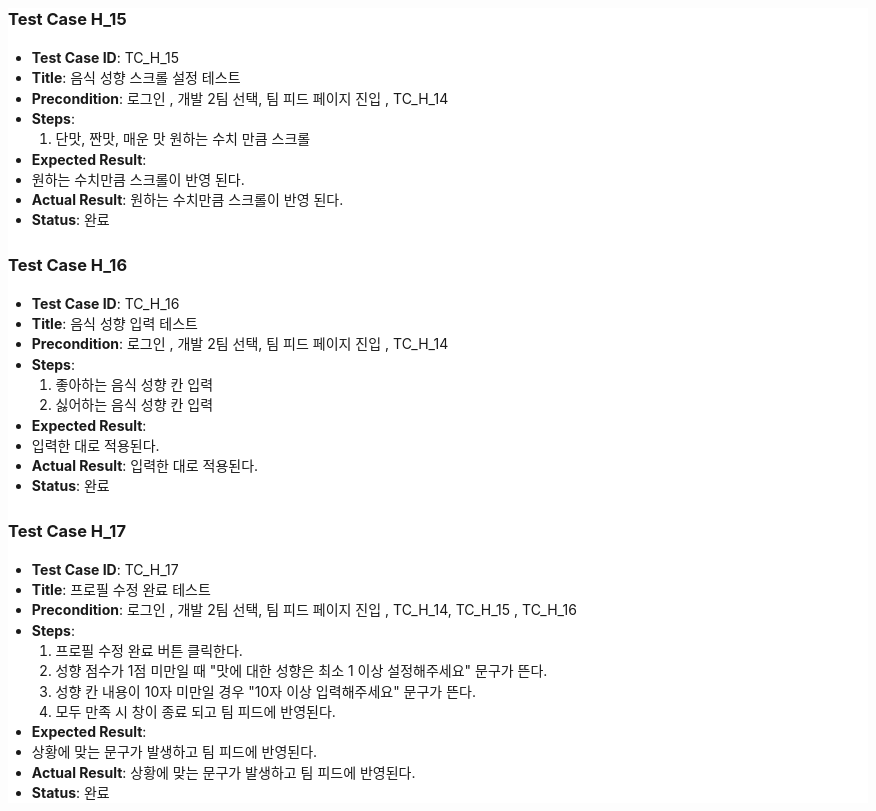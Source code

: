 
### Test Case H_15
- **Test Case ID**: TC_H_15
- **Title**: 음식 성향 스크롤 설정 테스트
- **Precondition**: 로그인 , 개발 2팀 선택, 팀 피드 페이지 진입 , TC_H_14
- **Steps**:
  1. 단맛, 짠맛, 매운 맛 원하는 수치 만큼 스크롤
 - **Expected Result**:  
  - 원하는 수치만큼 스크롤이 반영 된다.
- **Actual Result**: 원하는 수치만큼 스크롤이 반영 된다.
- **Status**: 완료


### Test Case H_16
- **Test Case ID**: TC_H_16
- **Title**: 음식 성향 입력 테스트
- **Precondition**: 로그인 , 개발 2팀 선택, 팀 피드 페이지 진입 , TC_H_14
- **Steps**:
  1. 좋아하는 음식 성향 칸 입력
  2. 싫어하는 음식 성향 칸 입력
 - **Expected Result**:  
  - 입력한 대로 적용된다.
- **Actual Result**: 입력한 대로 적용된다.
- **Status**: 완료


### Test Case H_17
- **Test Case ID**: TC_H_17
- **Title**: 프로필 수정 완료 테스트
- **Precondition**: 로그인 , 개발 2팀 선택, 팀 피드 페이지 진입 , TC_H_14,  TC_H_15 , TC_H_16
- **Steps**:
  1. 프로필 수정 완료 버튼 클릭한다.
  2. 성향 점수가 1점 미만일 때 "맛에 대한 성향은 최소 1 이상 설정해주세요" 문구가 뜬다.
  3. 성향 칸 내용이 10자 미만일 경우 "10자 이상 입력해주세요" 문구가 뜬다.
  4. 모두 만족 시 창이 종료 되고 팀 피드에 반영된다.
 - **Expected Result**:  
  - 상황에 맞는 문구가 발생하고 팀 피드에 반영된다.
- **Actual Result**: 상황에 맞는 문구가 발생하고 팀 피드에 반영된다.
- **Status**: 완료